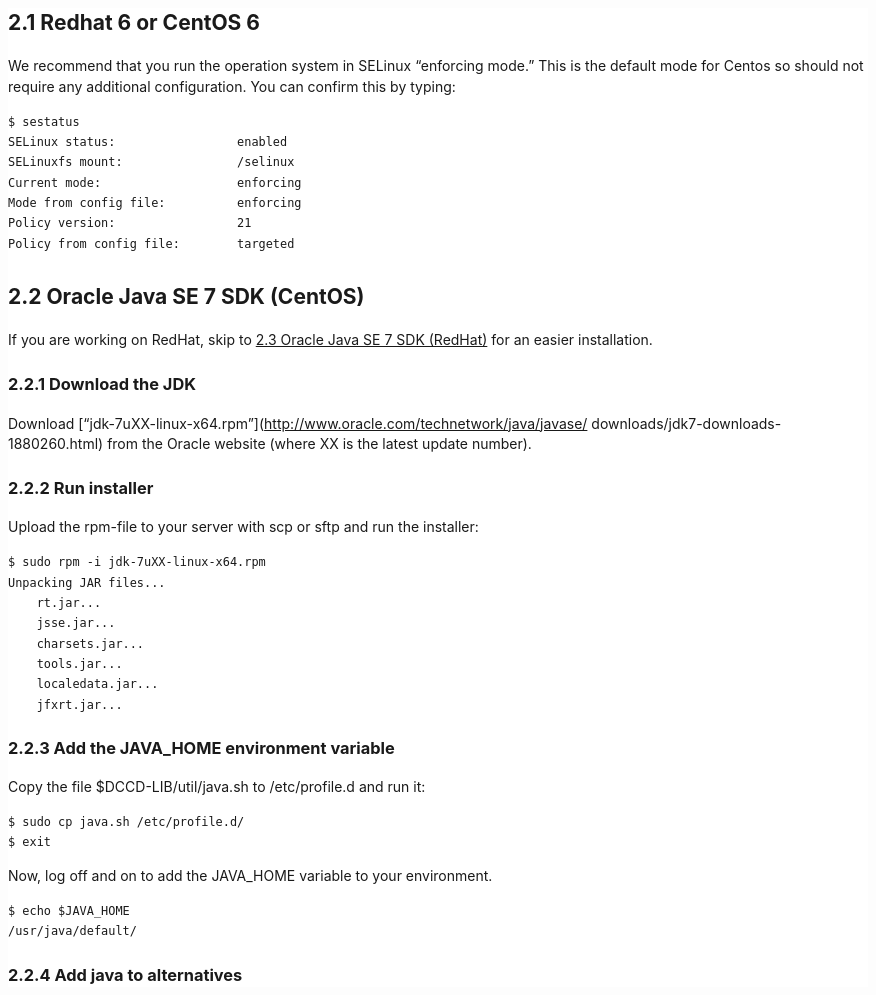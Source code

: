 
2.1 Redhat 6 or CentOS 6
------------------------

We recommend that you run the operation system in SELinux “enforcing mode.”  This is the default mode for Centos so should not require any additional configuration.  You can confirm this by typing:

	$ sestatus
  	SELinux status:                 enabled
  	SELinuxfs mount:                /selinux
  	Current mode:                   enforcing
  	Mode from config file:          enforcing
  	Policy version:                 21
  	Policy from config file:        targeted


2.2 Oracle Java SE 7 SDK (CentOS)
---------------------------------

If you are working on RedHat, skip to [2.3 Oracle Java SE 7 SDK
(RedHat)](#oracle-java-se-7-sdk-redhat) for an easier installation.


### 2.2.1 Download the JDK

Download
[“jdk-7uXX-linux-x64.rpm”](http://www.oracle.com/technetwork/java/javase/
downloads/jdk7-downloads-1880260.html) from the Oracle website (where XX is the
latest update number).


### 2.2.2 Run installer
Upload the rpm-file to your server with scp or sftp and run the installer:

	$ sudo rpm -i jdk-7uXX-linux-x64.rpm
	Unpacking JAR files...
		rt.jar...
		jsse.jar...
		charsets.jar...
		tools.jar...
		localedata.jar...
		jfxrt.jar...


### 2.2.3 Add the JAVA_HOME environment variable

Copy the file $DCCD-LIB/util/java.sh to /etc/profile.d and run it:

	$ sudo cp java.sh /etc/profile.d/
	$ exit

Now, log off and on to add the JAVA_HOME variable to your environment.

	$ echo $JAVA_HOME
	/usr/java/default/


### 2.2.4 Add java to alternatives

